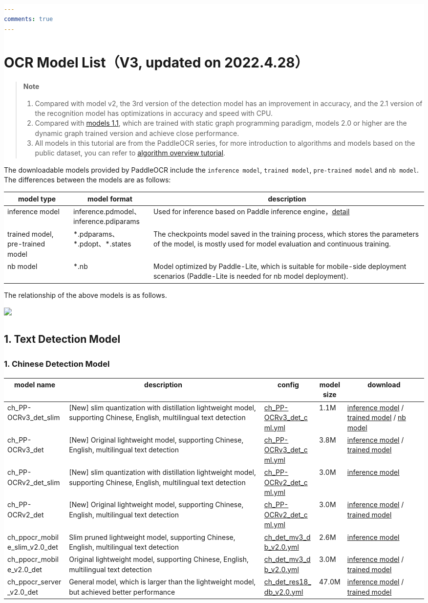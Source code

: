 ```yaml
---
comments: true
---
```


# OCR Model List（V3, updated on 2022.4.28）
>
> **Note**
>
> 1. Compared with model v2, the 3rd version of the detection model has an improvement in accuracy, and the 2.1 version of the recognition model has optimizations in accuracy and speed with CPU.
> 2. Compared with [models 1.1](https://github.com/PaddlePaddle/PaddleOCR/blob/develop/doc/doc_en/models_list_en.md), which are trained with static graph programming paradigm, models 2.0 or higher are the dynamic graph trained version and achieve close performance.
> 3. All models in this tutorial are from the PaddleOCR series, for more introduction to algorithms and models based on the public dataset, you can refer to [algorithm overview tutorial](../algorithm/overview.en.md).

The downloadable models provided by PaddleOCR include the `inference model`, `trained model`, `pre-trained model` and `nb model`. The differences between the models are as follows:

|model type|model format|description|
|--- | --- | --- |
|inference model|inference.pdmodel、inference.pdiparams|Used for inference based on Paddle inference engine，[detail](./infer_deploy/python_infer.en.md)|
|trained model, pre-trained model|\*.pdparams、\*.pdopt、\*.states |The checkpoints model saved in the training process, which stores the parameters of the model, is mostly used for model evaluation and continuous training.|
|nb model|\*.nb| Model optimized by Paddle-Lite, which is suitable for mobile-side deployment scenarios (Paddle-Lite is needed for nb model deployment). |

The relationship of the above models is as follows.

![](../imgs_en/model_prod_flow_en.png)

## 1. Text Detection Model

### 1. Chinese Detection Model

|model name|description|config|model size|download|
| --- | --- | --- | --- | --- |
|ch_PP-OCRv3_det_slim| [New] slim quantization with distillation lightweight model, supporting Chinese, English, multilingual text detection |[ch_PP-OCRv3_det_cml.yml](../../configs/det/ch_PP-OCRv3/ch_PP-OCRv3_det_cml.yml)| 1.1M |[inference model](https://paddleocr.bj.bcebos.com/PP-OCRv3/chinese/ch_PP-OCRv3_det_slim_infer.tar) / [trained model](https://paddleocr.bj.bcebos.com/PP-OCRv3/chinese/ch_PP-OCRv3_det_slim_distill_train.tar) / [nb model](https://paddleocr.bj.bcebos.com/PP-OCRv3/chinese/ch_PP-OCRv3_det_slim_infer.nb)|
|ch_PP-OCRv3_det| [New] Original lightweight model, supporting Chinese, English, multilingual text detection |[ch_PP-OCRv3_det_cml.yml](../../configs/det/ch_PP-OCRv3/ch_PP-OCRv3_det_cml.yml)| 3.8M |[inference model](https://paddleocr.bj.bcebos.com/PP-OCRv3/chinese/ch_PP-OCRv3_det_infer.tar) / [trained model](https://paddleocr.bj.bcebos.com/PP-OCRv3/chinese/ch_PP-OCRv3_det_distill_train.tar)|
|ch_PP-OCRv2_det_slim| [New] slim quantization with distillation lightweight model, supporting Chinese, English, multilingual text detection|[ch_PP-OCRv2_det_cml.yml](../../configs/det/ch_PP-OCRv2/ch_PP-OCRv2_det_cml.yml)| 3.0M |[inference model](https://paddleocr.bj.bcebos.com/PP-OCRv2/chinese/ch_PP-OCRv2_det_slim_quant_infer.tar)|
|ch_PP-OCRv2_det| [New] Original lightweight model, supporting Chinese, English, multilingual text detection|[ch_PP-OCRv2_det_cml.yml](../../configs/det/ch_PP-OCRv2/ch_PP-OCRv2_det_cml.yml)|3.0M|[inference model](https://paddleocr.bj.bcebos.com/PP-OCRv2/chinese/ch_PP-OCRv2_det_infer.tar) / [trained model](https://paddleocr.bj.bcebos.com/PP-OCRv2/chinese/ch_PP-OCRv2_det_distill_train.tar)|
|ch_ppocr_mobile_slim_v2.0_det|Slim pruned lightweight model, supporting Chinese, English, multilingual text detection|[ch_det_mv3_db_v2.0.yml](../../configs/det/ch_ppocr_v2.0/ch_det_mv3_db_v2.0.yml)|2.6M |[inference model](https://paddleocr.bj.bcebos.com/dygraph_v2.0/slim/ch_ppocr_mobile_v2.0_det_prune_infer.tar)|
|ch_ppocr_mobile_v2.0_det|Original lightweight model, supporting Chinese, English, multilingual text detection|[ch_det_mv3_db_v2.0.yml](../../configs/det/ch_ppocr_v2.0/ch_det_mv3_db_v2.0.yml)|3.0M|[inference model](https://paddleocr.bj.bcebos.com/dygraph_v2.0/ch/ch_ppocr_mobile_v2.0_det_infer.tar) / [trained model](https://paddleocr.bj.bcebos.com/dygraph_v2.0/ch/ch_ppocr_mobile_v2.0_det_train.tar)|
|ch_ppocr_server_v2.0_det|General model, which is larger than the lightweight model, but achieved better performance|[ch_det_res18_db_v2.0.yml](../../configs/det/ch_ppocr_v2.0/ch_det_res18_db_v2.0.yml)|47.0M|[inference model](https://paddleocr.bj.bcebos.com/dygraph_v2.0/ch/ch_ppocr_server_v2.0_det_infer.tar) / [trained model](https://paddleocr.bj.bcebos.com/dygraph_v2.0/ch/ch_ppocr_server_v2.0_det_train.tar)|
